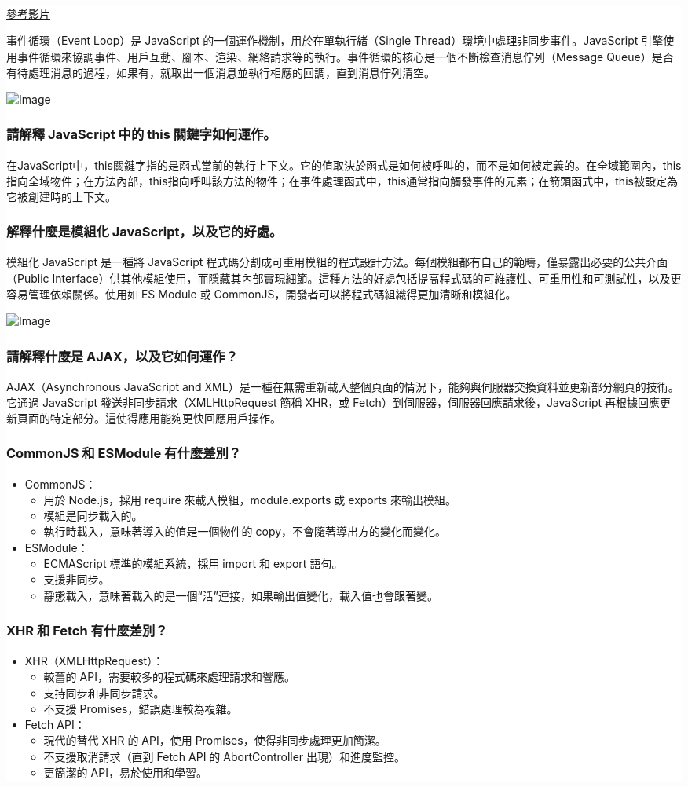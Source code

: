 [參考影片](https://www.youtube.com/watch?v=smSZ4spzcrw&ab_channel=WeiWei)

<TextAlignJustify>
事件循環（Event Loop）是 JavaScript 的一個運作機制，用於在單執行緒（Single Thread）環境中處理非同步事件。JavaScript 引擎使用事件循環來協調事件、用戶互動、腳本、渲染、網絡請求等的執行。事件循環的核心是一個不斷檢查消息佇列（Message Queue）是否有待處理消息的過程，如果有，就取出一個消息並執行相應的回調，直到消息佇列清空。
</TextAlignJustify>

![Image](https://i.imgur.com/waUZ0sl.png)

<CenterImage src="https://i.imgur.com/DxOmAWu.png"/>

### 請解釋 JavaScript 中的 this 關鍵字如何運作。

<TextAlignJustify>
在JavaScript中，this關鍵字指的是函式當前的執行上下文。它的值取決於函式是如何被呼叫的，而不是如何被定義的。在全域範圍內，this指向全域物件；在方法內部，this指向呼叫該方法的物件；在事件處理函式中，this通常指向觸發事件的元素；在箭頭函式中，this被設定為它被創建時的上下文。
</TextAlignJustify>

### 解釋什麼是模組化 JavaScript，以及它的好處。

<TextAlignJustify>
模組化 JavaScript 是一種將 JavaScript 程式碼分割成可重用模組的程式設計方法。每個模組都有自己的範疇，僅暴露出必要的公共介面（Public Interface）供其他模組使用，而隱藏其內部實現細節。這種方法的好處包括提高程式碼的可維護性、可重用性和可測試性，以及更容易管理依賴關係。使用如 ES Module 或 CommonJS，開發者可以將程式碼組織得更加清晰和模組化。
</TextAlignJustify>

![Image](https://i.imgur.com/bBTIpOE.png)

### 請解釋什麼是 AJAX，以及它如何運作？

<TextAlignJustify>
AJAX（Asynchronous JavaScript and XML）是一種在無需重新載入整個頁面的情況下，能夠與伺服器交換資料並更新部分網頁的技術。它通過 JavaScript 發送非同步請求（XMLHttpRequest 簡稱 XHR，或 Fetch）到伺服器，伺服器回應請求後，JavaScript 再根據回應更新頁面的特定部分。這使得應用能夠更快回應用戶操作。
</TextAlignJustify>

### CommonJS 和 ESModule 有什麼差別？

- CommonJS：
  - 用於 Node.js，採用 require 來載入模組，module.exports 或 exports 來輸出模組。
  - 模組是同步載入的。
  - 執行時載入，意味著導入的值是一個物件的 copy，不會隨著導出方的變化而變化。
- ESModule：
  - ECMAScript 標準的模組系統，採用 import 和 export 語句。
  - 支援非同步。
  - 靜態載入，意味著載入的是一個“活”連接，如果輸出值變化，載入值也會跟著變。

### XHR 和 Fetch 有什麼差別？

- XHR（XMLHttpRequest）：
  - 較舊的 API，需要較多的程式碼來處理請求和響應。
  - 支持同步和非同步請求。
  - 不支援 Promises，錯誤處理較為複雜。
- Fetch API：
  - 現代的替代 XHR 的 API，使用 Promises，使得非同步處理更加簡潔。
  - 不支援取消請求（直到 Fetch API 的 AbortController 出現）和進度監控。
  - 更簡潔的 API，易於使用和學習。
